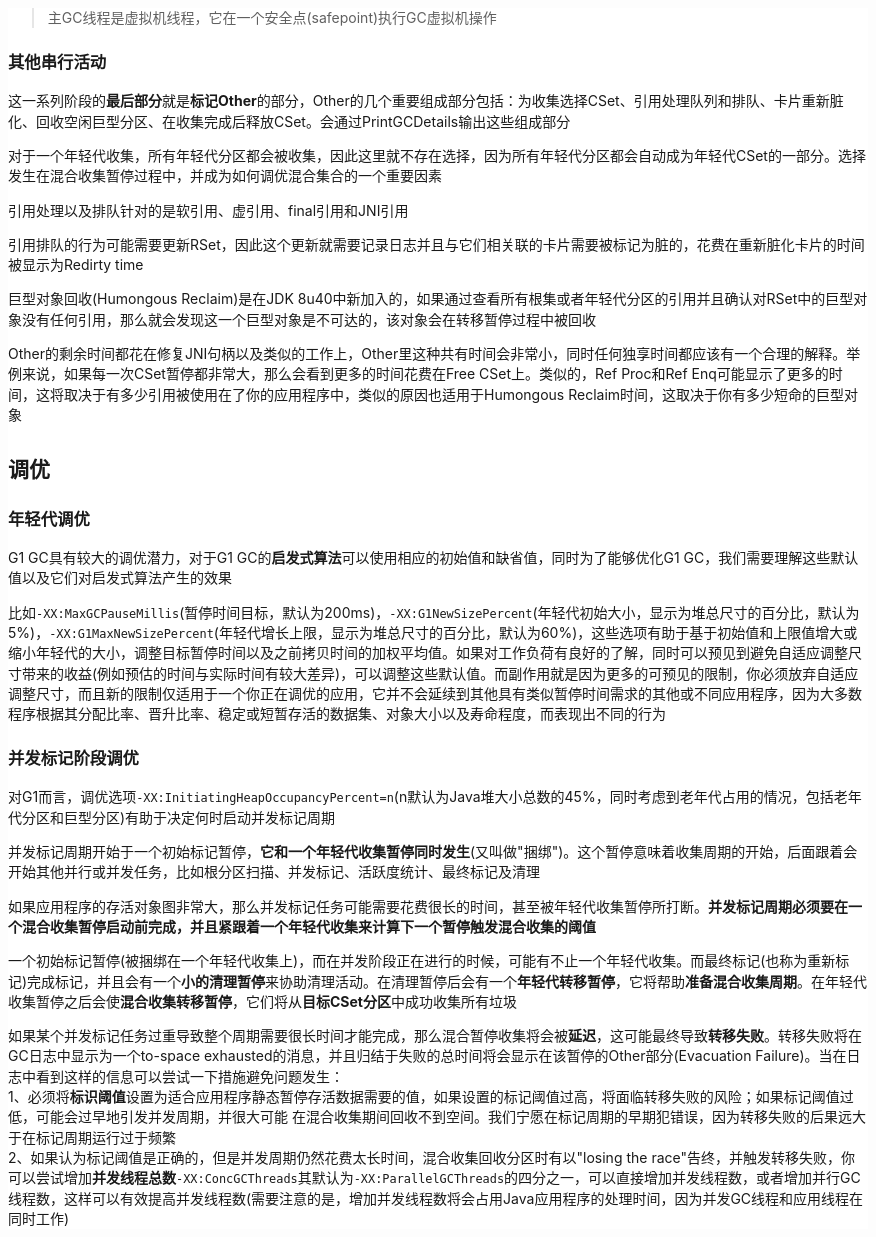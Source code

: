 > 主GC线程是虚拟机线程，它在一个安全点(safepoint)执行GC虚拟机操作

### 其他串行活动

这一系列阶段的**最后部分**就是**标记Other**的部分，Other的几个重要组成部分包括：为收集选择CSet、引用处理队列和排队、卡片重新脏化、回收空闲巨型分区、在收集完成后释放CSet。会通过PrintGCDetails输出这些组成部分

对于一个年轻代收集，所有年轻代分区都会被收集，因此这里就不存在选择，因为所有年轻代分区都会自动成为年轻代CSet的一部分。选择发生在混合收集暂停过程中，并成为如何调优混合集合的一个重要因素

引用处理以及排队针对的是软引用、虚引用、final引用和JNI引用

引用排队的行为可能需要更新RSet，因此这个更新就需要记录日志并且与它们相关联的卡片需要被标记为脏的，花费在重新脏化卡片的时间被显示为Redirty time

巨型对象回收(Humongous Reclaim)是在JDK 8u40中新加入的，如果通过查看所有根集或者年轻代分区的引用并且确认对RSet中的巨型对象没有任何引用，那么就会发现这一个巨型对象是不可达的，该对象会在转移暂停过程中被回收

Other的剩余时间都花在修复JNI句柄以及类似的工作上，Other里这种共有时间会非常小，同时任何独享时间都应该有一个合理的解释。举例来说，如果每一次CSet暂停都非常大，那么会看到更多的时间花费在Free CSet上。类似的，Ref Proc和Ref Enq可能显示了更多的时间，这将取决于有多少引用被使用在了你的应用程序中，类似的原因也适用于Humongous Reclaim时间，这取决于你有多少短命的巨型对象




## 调优

### 年轻代调优

G1 GC具有较大的调优潜力，对于G1 GC的**启发式算法**可以使用相应的初始值和缺省值，同时为了能够优化G1 GC，我们需要理解这些默认值以及它们对启发式算法产生的效果

比如`-XX:MaxGCPauseMillis`(暂停时间目标，默认为200ms)，`-XX:G1NewSizePercent`(年轻代初始大小，显示为堆总尺寸的百分比，默认为5%)，`-XX:G1MaxNewSizePercent`(年轻代增长上限，显示为堆总尺寸的百分比，默认为60%)，这些选项有助于基于初始值和上限值增大或缩小年轻代的大小，调整目标暂停时间以及之前拷贝时间的加权平均值。如果对工作负荷有良好的了解，同时可以预见到避免自适应调整尺寸带来的收益(例如预估的时间与实际时间有较大差异)，可以调整这些默认值。而副作用就是因为更多的可预见的限制，你必须放弃自适应调整尺寸，而且新的限制仅适用于一个你正在调优的应用，它并不会延续到其他具有类似暂停时间需求的其他或不同应用程序，因为大多数程序根据其分配比率、晋升比率、稳定或短暂存活的数据集、对象大小以及寿命程度，而表现出不同的行为


### 并发标记阶段调优

对G1而言，调优选项`-XX:InitiatingHeapOccupancyPercent=n`(n默认为Java堆大小总数的45%，同时考虑到老年代占用的情况，包括老年代分区和巨型分区)有助于决定何时启动并发标记周期

并发标记周期开始于一个初始标记暂停，**它和一个年轻代收集暂停同时发生**(又叫做"捆绑")。这个暂停意味着收集周期的开始，后面跟着会开始其他并行或并发任务，比如根分区扫描、并发标记、活跃度统计、最终标记及清理

如果应用程序的存活对象图非常大，那么并发标记任务可能需要花费很长的时间，甚至被年轻代收集暂停所打断。**并发标记周期必须要在一个混合收集暂停启动前完成，并且紧跟着一个年轻代收集来计算下一个暂停触发混合收集的阈值**

一个初始标记暂停(被捆绑在一个年轻代收集上)，而在并发阶段正在进行的时候，可能有不止一个年轻代收集。而最终标记(也称为重新标记)完成标记，并且会有一个**小的清理暂停**来协助清理活动。在清理暂停后会有一个**年轻代转移暂停**，它将帮助**准备混合收集周期**。在年轻代收集暂停之后会使**混合收集转移暂停**，它们将从**目标CSet分区**中成功收集所有垃圾

如果某个并发标记任务过重导致整个周期需要很长时间才能完成，那么混合暂停收集将会被**延迟**，这可能最终导致**转移失败**。转移失败将在GC日志中显示为一个to-space exhausted的消息，并且归结于失败的总时间将会显示在该暂停的Other部分(Evacuation Failure)。当在日志中看到这样的信息可以尝试一下措施避免问题发生：  
1、必须将**标识阈值**设置为适合应用程序静态暂停存活数据需要的值，如果设置的标记阈值过高，将面临转移失败的风险；如果标记阈值过低，可能会过早地引发并发周期，并很大可能 在混合收集期间回收不到空间。我们宁愿在标记周期的早期犯错误，因为转移失败的后果远大于在标记周期运行过于频繁  
2、如果认为标记阈值是正确的，但是并发周期仍然花费太长时间，混合收集回收分区时有以"losing the race"告终，并触发转移失败，你可以尝试增加**并发线程总数**`-XX:ConcGCThreads`其默认为`-XX:ParallelGCThreads`的四分之一，可以直接增加并发线程数，或者增加并行GC线程数，这样可以有效提高并发线程数(需要注意的是，增加并发线程数将会占用Java应用程序的处理时间，因为并发GC线程和应用线程在同时工作)

